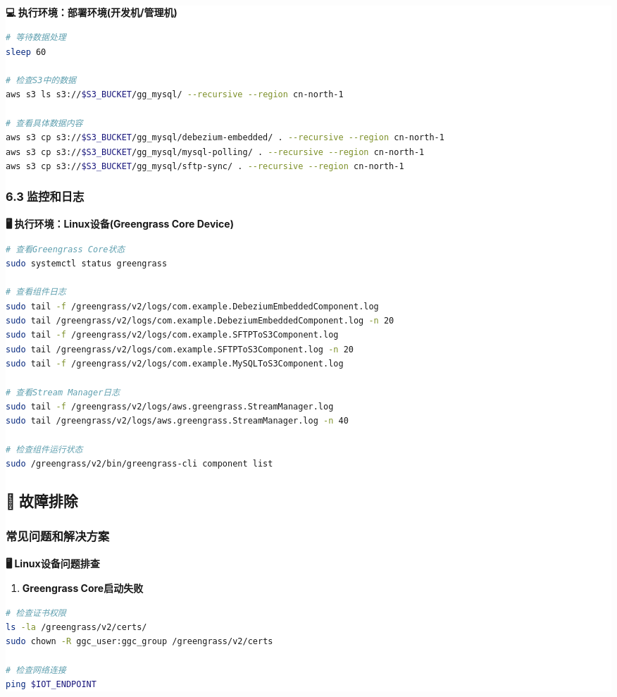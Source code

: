 **💻 执行环境：部署环境(开发机/管理机)**

```bash
# 等待数据处理
sleep 60

# 检查S3中的数据
aws s3 ls s3://$S3_BUCKET/gg_mysql/ --recursive --region cn-north-1

# 查看具体数据内容
aws s3 cp s3://$S3_BUCKET/gg_mysql/debezium-embedded/ . --recursive --region cn-north-1
aws s3 cp s3://$S3_BUCKET/gg_mysql/mysql-polling/ . --recursive --region cn-north-1
aws s3 cp s3://$S3_BUCKET/gg_mysql/sftp-sync/ . --recursive --region cn-north-1
```

### 6.3 监控和日志
**🖥️ 执行环境：Linux设备(Greengrass Core Device)**

```bash
# 查看Greengrass Core状态
sudo systemctl status greengrass

# 查看组件日志
sudo tail -f /greengrass/v2/logs/com.example.DebeziumEmbeddedComponent.log
sudo tail /greengrass/v2/logs/com.example.DebeziumEmbeddedComponent.log -n 20
sudo tail -f /greengrass/v2/logs/com.example.SFTPToS3Component.log
sudo tail /greengrass/v2/logs/com.example.SFTPToS3Component.log -n 20
sudo tail -f /greengrass/v2/logs/com.example.MySQLToS3Component.log

# 查看Stream Manager日志
sudo tail -f /greengrass/v2/logs/aws.greengrass.StreamManager.log
sudo tail /greengrass/v2/logs/aws.greengrass.StreamManager.log -n 40

# 检查组件运行状态
sudo /greengrass/v2/bin/greengrass-cli component list
```

## 🔧 **故障排除**

### 常见问题和解决方案

**🖥️ Linux设备问题排查**

1. **Greengrass Core启动失败**
```bash
# 检查证书权限
ls -la /greengrass/v2/certs/
sudo chown -R ggc_user:ggc_group /greengrass/v2/certs

# 检查网络连接
ping $IOT_ENDPOINT
```
